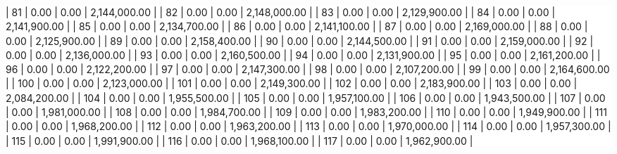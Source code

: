 |              81 |            0.00 |            0.00 |    2,144,000.00 |
|              82 |            0.00 |            0.00 |    2,148,000.00 |
|              83 |            0.00 |            0.00 |    2,129,900.00 |
|              84 |            0.00 |            0.00 |    2,141,900.00 |
|              85 |            0.00 |            0.00 |    2,134,700.00 |
|              86 |            0.00 |            0.00 |    2,141,100.00 |
|              87 |            0.00 |            0.00 |    2,169,000.00 |
|              88 |            0.00 |            0.00 |    2,125,900.00 |
|              89 |            0.00 |            0.00 |    2,158,400.00 |
|              90 |            0.00 |            0.00 |    2,144,500.00 |
|              91 |            0.00 |            0.00 |    2,159,000.00 |
|              92 |            0.00 |            0.00 |    2,136,000.00 |
|              93 |            0.00 |            0.00 |    2,160,500.00 |
|              94 |            0.00 |            0.00 |    2,131,900.00 |
|              95 |            0.00 |            0.00 |    2,161,200.00 |
|              96 |            0.00 |            0.00 |    2,122,200.00 |
|              97 |            0.00 |            0.00 |    2,147,300.00 |
|              98 |            0.00 |            0.00 |    2,107,200.00 |
|              99 |            0.00 |            0.00 |    2,164,600.00 |
|             100 |            0.00 |            0.00 |    2,123,000.00 |
|             101 |            0.00 |            0.00 |    2,149,300.00 |
|             102 |            0.00 |            0.00 |    2,183,900.00 |
|             103 |            0.00 |            0.00 |    2,084,200.00 |
|             104 |            0.00 |            0.00 |    1,955,500.00 |
|             105 |            0.00 |            0.00 |    1,957,100.00 |
|             106 |            0.00 |            0.00 |    1,943,500.00 |
|             107 |            0.00 |            0.00 |    1,981,000.00 |
|             108 |            0.00 |            0.00 |    1,984,700.00 |
|             109 |            0.00 |            0.00 |    1,983,200.00 |
|             110 |            0.00 |            0.00 |    1,949,900.00 |
|             111 |            0.00 |            0.00 |    1,968,200.00 |
|             112 |            0.00 |            0.00 |    1,963,200.00 |
|             113 |            0.00 |            0.00 |    1,970,000.00 |
|             114 |            0.00 |            0.00 |    1,957,300.00 |
|             115 |            0.00 |            0.00 |    1,991,900.00 |
|             116 |            0.00 |            0.00 |    1,968,100.00 |
|             117 |            0.00 |            0.00 |    1,962,900.00 |
